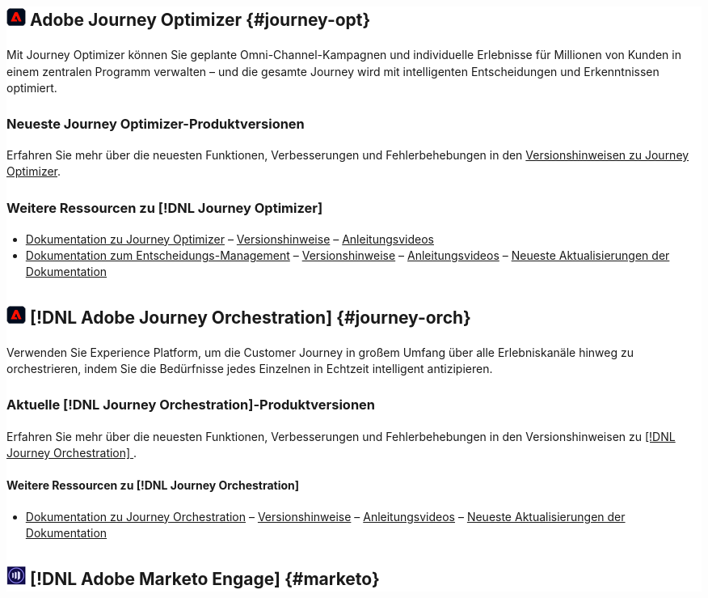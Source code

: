 ## ![Symbol](/assets/experience_platform_appicon_24.png) Adobe Journey Optimizer {#journey-opt}

Mit Journey Optimizer können Sie geplante Omni-Channel-Kampagnen und individuelle Erlebnisse für Millionen von Kunden in einem zentralen Programm verwalten – und die gesamte Journey wird mit intelligenten Entscheidungen und Erkenntnissen optimiert.

### Neueste Journey Optimizer-Produktversionen

Erfahren Sie mehr über die neuesten Funktionen, Verbesserungen und Fehlerbehebungen in den [Versionshinweisen zu Journey Optimizer](https://experienceleague.adobe.com/docs/journey-optimizer/using/whats-new/release-notes.html?lang=de).

### Weitere Ressourcen zu [!DNL Journey Optimizer]

* [Dokumentation zu Journey Optimizer](https://experienceleague.adobe.com/docs/journey-optimizer/using/ajo-home.html?lang=de) – [Versionshinweise](https://experienceleague.adobe.com/docs/journey-optimizer/using/whats-new/release-notes.html) – [Anleitungsvideos](https://experienceleague.adobe.com/docs/journey-optimizer-learn/tutorials/overview.html?lang=de)
* [Dokumentation zum Entscheidungs-Management](https://experienceleague.adobe.com/docs/journey-optimizer/using/offer-decisioniong/get-started-decision/starting-offer-decisioning.html?lang=de) – [Versionshinweise](https://experienceleague.adobe.com/docs/journey-optimizer/using/whats-new/release-notes.html) – [Anleitungsvideos](https://experienceleague.adobe.com/docs/journey-optimizer-learn/tutorials/decision-management-configuration/introduction-to-offer-decisioning.html?lang=de) – [Neueste Aktualisierungen der Dokumentation](https://experienceleague.adobe.com/docs/journey-optimizer/using/whats-new/documentation-updates.html?lang=de)

## ![Symbol](/assets/experience_platform_appicon_24.png) [!DNL Adobe Journey Orchestration] {#journey-orch}

Verwenden Sie Experience Platform, um die Customer Journey in großem Umfang über alle Erlebniskanäle hinweg zu orchestrieren, indem Sie die Bedürfnisse jedes Einzelnen in Echtzeit intelligent antizipieren.

### Aktuelle [!DNL Journey Orchestration]-Produktversionen

Erfahren Sie mehr über die neuesten Funktionen, Verbesserungen und Fehlerbehebungen in den Versionshinweisen zu [[!DNL Journey Orchestration] ](https://experienceleague.adobe.com/docs/journeys/using/release-notes/release-notes.html?lang=de).

#### Weitere Ressourcen zu [!DNL Journey Orchestration]

* [Dokumentation zu Journey Orchestration](https://experienceleague.adobe.com/docs/journeys/using/journey-orchestration-home.html?lang=de) – [Versionshinweise](https://experienceleague.adobe.com/docs/journeys/using/release-notes/release-notes.html) – [Anleitungsvideos](https://experienceleague.adobe.com/docs/journey-orchestration-learn/tutorials/understanding-journey-orchestration.html?lang=de) – [Neueste Aktualisierungen der Dokumentation](https://experienceleague.adobe.com/docs/journeys/using/release-notes/documentation-updates.html?lang=de)

## ![Symbol](/assets/marketo.png) [!DNL Adobe Marketo Engage] {#marketo}
